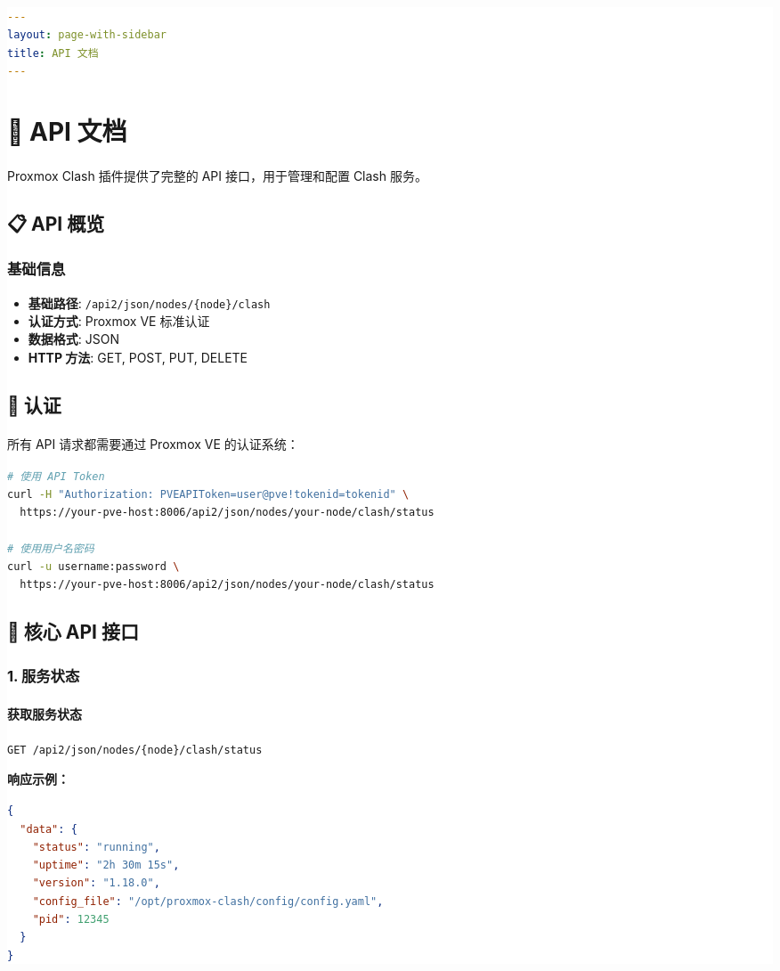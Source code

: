 ```yaml
---
layout: page-with-sidebar
title: API 文档
---
```


# 🔌 API 文档

Proxmox Clash 插件提供了完整的 API 接口，用于管理和配置 Clash 服务。

## 📋 API 概览

### 基础信息
- **基础路径**: `/api2/json/nodes/{node}/clash`
- **认证方式**: Proxmox VE 标准认证
- **数据格式**: JSON
- **HTTP 方法**: GET, POST, PUT, DELETE

## 🔑 认证

所有 API 请求都需要通过 Proxmox VE 的认证系统：

```bash
# 使用 API Token
curl -H "Authorization: PVEAPIToken=user@pve!tokenid=tokenid" \
  https://your-pve-host:8006/api2/json/nodes/your-node/clash/status

# 使用用户名密码
curl -u username:password \
  https://your-pve-host:8006/api2/json/nodes/your-node/clash/status
```

## 📡 核心 API 接口

### 1. 服务状态

#### 获取服务状态
```http
GET /api2/json/nodes/{node}/clash/status
```

**响应示例：**
```json
{
  "data": {
    "status": "running",
    "uptime": "2h 30m 15s",
    "version": "1.18.0",
    "config_file": "/opt/proxmox-clash/config/config.yaml",
    "pid": 12345
  }
}
```
